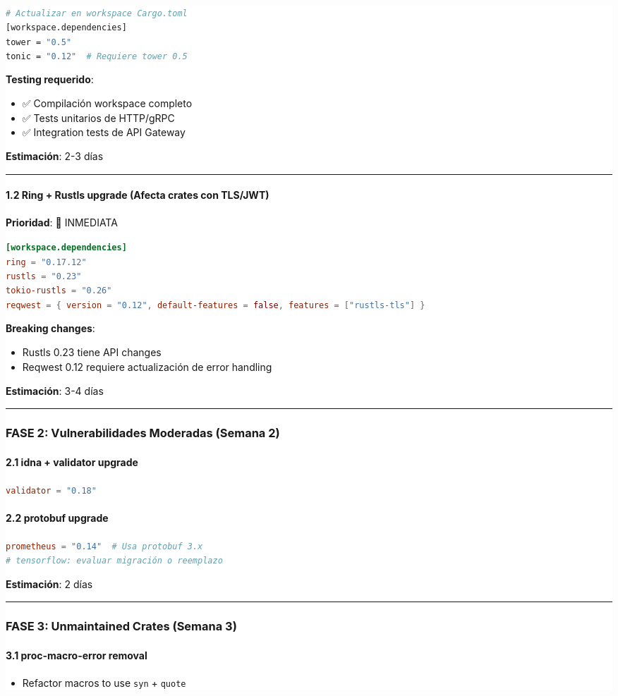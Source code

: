 ```bash
# Actualizar en workspace Cargo.toml
[workspace.dependencies]
tower = "0.5"
tonic = "0.12"  # Requiere tower 0.5
```

**Testing requerido**:
- ✅ Compilación workspace completo
- ✅ Tests unitarios de HTTP/gRPC
- ✅ Integration tests de API Gateway

**Estimación**: 2-3 días

---

#### 1.2 Ring + Rustls upgrade (Afecta crates con TLS/JWT)
**Prioridad**: 🔴 INMEDIATA

```toml
[workspace.dependencies]
ring = "0.17.12"
rustls = "0.23"
tokio-rustls = "0.26"
reqwest = { version = "0.12", default-features = false, features = ["rustls-tls"] }
```

**Breaking changes**:
- Rustls 0.23 tiene API changes
- Reqwest 0.12 requiere actualización de error handling

**Estimación**: 3-4 días

---

### FASE 2: Vulnerabilidades Moderadas (Semana 2)

#### 2.1 idna + validator upgrade
```toml
validator = "0.18"
```

#### 2.2 protobuf upgrade
```toml
prometheus = "0.14"  # Usa protobuf 3.x
# tensorflow: evaluar migración o reemplazo
```

**Estimación**: 2 días

---

### FASE 3: Unmaintained Crates (Semana 3)

#### 3.1 proc-macro-error removal
- Refactor macros to use `syn` + `quote`

